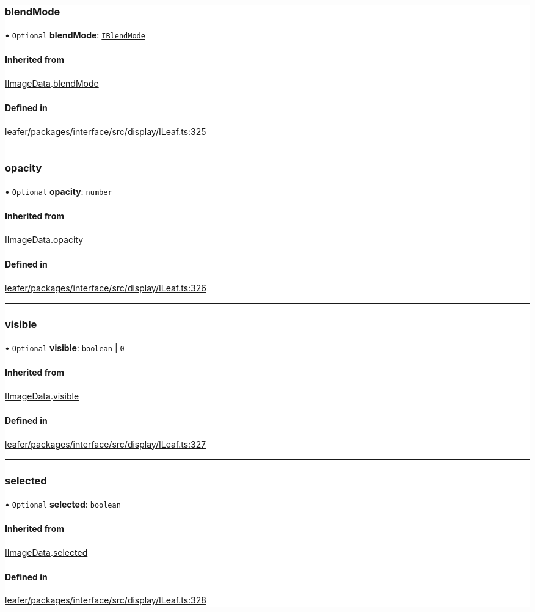 ### blendMode

• `Optional` **blendMode**: [`IBlendMode`](../modules.md#iblendmode)

#### Inherited from

[IImageData](IImageData.md).[blendMode](IImageData.md#blendmode)

#### Defined in

[leafer/packages/interface/src/display/ILeaf.ts:325](https://github.com/leaferjs/leafer/blob/fd13609/packages/interface/src/display/ILeaf.ts#L325)

___

### opacity

• `Optional` **opacity**: `number`

#### Inherited from

[IImageData](IImageData.md).[opacity](IImageData.md#opacity)

#### Defined in

[leafer/packages/interface/src/display/ILeaf.ts:326](https://github.com/leaferjs/leafer/blob/fd13609/packages/interface/src/display/ILeaf.ts#L326)

___

### visible

• `Optional` **visible**: `boolean` \| ``0``

#### Inherited from

[IImageData](IImageData.md).[visible](IImageData.md#visible)

#### Defined in

[leafer/packages/interface/src/display/ILeaf.ts:327](https://github.com/leaferjs/leafer/blob/fd13609/packages/interface/src/display/ILeaf.ts#L327)

___

### selected

• `Optional` **selected**: `boolean`

#### Inherited from

[IImageData](IImageData.md).[selected](IImageData.md#selected)

#### Defined in

[leafer/packages/interface/src/display/ILeaf.ts:328](https://github.com/leaferjs/leafer/blob/fd13609/packages/interface/src/display/ILeaf.ts#L328)
